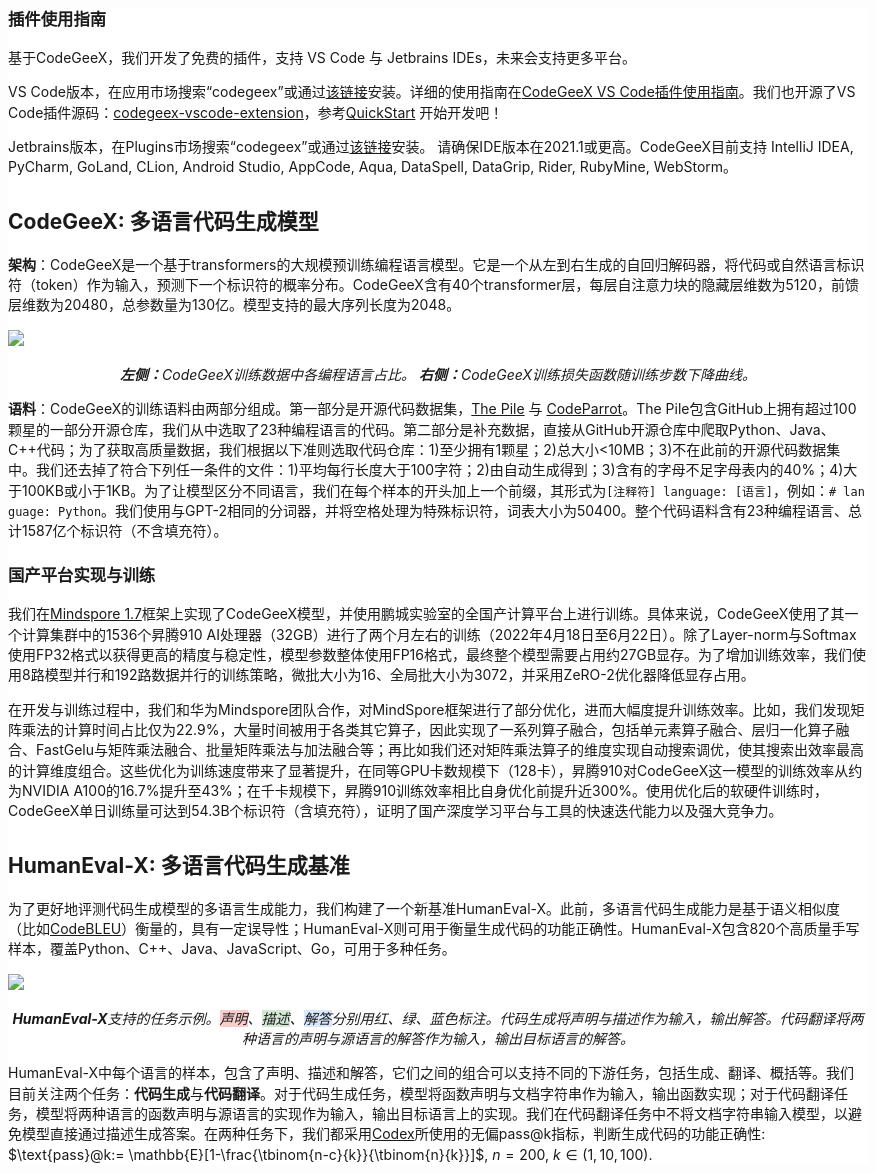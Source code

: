 ### 插件使用指南

基于CodeGeeX，我们开发了免费的插件，支持 VS Code 与 Jetbrains IDEs，未来会支持更多平台。

VS Code版本，在应用市场搜索“codegeex”或通过[该链接](https://marketplace.visualstudio.com/items?itemName=aminer.codegeex)安装。详细的使用指南在[CodeGeeX VS Code插件使用指南](vscode-extension/README_zh.md)。我们也开源了VS Code插件源码：[codegeex-vscode-extension](https://github.com/CodeGeeX/codegeex-vscode-extension)，参考[QuickStart](https://github.com/CodeGeeX/codegeex-vscode-extension/blob/main/doc/quickstart_zh.md) 开始开发吧！

Jetbrains版本，在Plugins市场搜索“codegeex”或通过[该链接](https://plugins.jetbrains.com/plugin/20587-codegeex)安装。
请确保IDE版本在2021.1或更高。CodeGeeX目前支持 IntelliJ IDEA, PyCharm, GoLand, CLion, Android Studio, AppCode, Aqua, DataSpell, DataGrip, Rider, RubyMine, WebStorm。 

## CodeGeeX: 多语言代码生成模型

**架构**：CodeGeeX是一个基于transformers的大规模预训练编程语言模型。它是一个从左到右生成的自回归解码器，将代码或自然语言标识符（token）作为输入，预测下一个标识符的概率分布。CodeGeeX含有40个transformer层，每层自注意力块的隐藏层维数为5120，前馈层维数为20480，总参数量为130亿。模型支持的最大序列长度为2048。

<img src="resources/en/codegeex_training.png">

<p align="center"><i><b>左侧：</b>CodeGeeX训练数据中各编程语言占比。
<b>右侧：</b>CodeGeeX训练损失函数随训练步数下降曲线。</i></p>

**语料**：CodeGeeX的训练语料由两部分组成。第一部分是开源代码数据集，[The Pile](https://pile.eleuther.ai/) 与 [CodeParrot](https://github.com/huggingface/transformers/tree/main/examples/research_projects/codeparrot)。The Pile包含GitHub上拥有超过100颗星的一部分开源仓库，我们从中选取了23种编程语言的代码。第二部分是补充数据，直接从GitHub开源仓库中爬取Python、Java、C++代码；为了获取高质量数据，我们根据以下准则选取代码仓库：1)至少拥有1颗星；2)总大小<10MB；3)不在此前的开源代码数据集中。我们还去掉了符合下列任一条件的文件：1)平均每行长度大于100字符；2)由自动生成得到；3)含有的字母不足字母表内的40%；4)大于100KB或小于1KB。为了让模型区分不同语言，我们在每个样本的开头加上一个前缀，其形式为``[注释符] language: [语言]``，例如：``# language: Python``。我们使用与GPT-2相同的分词器，并将空格处理为特殊标识符，词表大小为50400。整个代码语料含有23种编程语言、总计1587亿个标识符（不含填充符）。

### 国产平台实现与训练
我们在[Mindspore 1.7](https://www.mindspore.cn/)框架上实现了CodeGeeX模型，并使用鹏城实验室的全国产计算平台上进行训练。具体来说，CodeGeeX使用了其一个计算集群中的1536个昇腾910 AI处理器（32GB）进行了两个月左右的训练（2022年4月18日至6月22日）。除了Layer-norm与Softmax使用FP32格式以获得更高的精度与稳定性，模型参数整体使用FP16格式，最终整个模型需要占用约27GB显存。为了增加训练效率，我们使用8路模型并行和192路数据并行的训练策略，微批大小为16、全局批大小为3072，并采用ZeRO-2优化器降低显存占用。

在开发与训练过程中，我们和华为Mindspore团队合作，对MindSpore框架进行了部分优化，进而大幅度提升训练效率。比如，我们发现矩阵乘法的计算时间占比仅为22.9%，大量时间被用于各类其它算子，因此实现了一系列算子融合，包括单元素算子融合、层归一化算子融合、FastGelu与矩阵乘法融合、批量矩阵乘法与加法融合等；再比如我们还对矩阵乘法算子的维度实现自动搜索调优，使其搜索出效率最高的计算维度组合。这些优化为训练速度带来了显著提升，在同等GPU卡数规模下（128卡），昇腾910对CodeGeeX这一模型的训练效率从约为NVIDIA A100的16.7%提升至43%；在千卡规模下，昇腾910训练效率相比自身优化前提升近300%。使用优化后的软硬件训练时，CodeGeeX单日训练量可达到54.3B个标识符（含填充符），证明了国产深度学习平台与工具的快速迭代能力以及强大竞争力。

## HumanEval-X: 多语言代码生成基准
为了更好地评测代码生成模型的多语言生成能力，我们构建了一个新基准HumanEval-X。此前，多语言代码生成能力是基于语义相似度（比如[CodeBLEU](https://arxiv.org/abs/2009.10297)）衡量的，具有一定误导性；HumanEval-X则可用于衡量生成代码的功能正确性。HumanEval-X包含820个高质量手写样本，覆盖Python、C++、Java、JavaScript、Go，可用于多种任务。

<img src="resources/zh/hx_tasks_zh.png">

<p align="center"><i><b>HumanEval-X</b>支持的任务示例。<font style='background-color:#F8CECC'>声明</font>、<font style='background-color:#D5E8D4'>描述</font>、<font style='background-color:#DAE8FC'>解答</font>分别用红、绿、蓝色标注。<i>代码生成</i>将声明与描述作为输入，输出解答。<i>代码翻译</i>将两种语言的声明与源语言的解答作为输入，输出目标语言的解答。</i></p>

HumanEval-X中每个语言的样本，包含了声明、描述和解答，它们之间的组合可以支持不同的下游任务，包括生成、翻译、概括等。我们目前关注两个任务：**代码生成**与**代码翻译**。对于代码生成任务，模型将函数声明与文档字符串作为输入，输出函数实现；对于代码翻译任务，模型将两种语言的函数声明与源语言的实现作为输入，输出目标语言上的实现。我们在代码翻译任务中不将文档字符串输入模型，以避免模型直接通过描述生成答案。在两种任务下，我们都采用[Codex](https://arxiv.org/abs/2107.03374)所使用的无偏pass@k指标，判断生成代码的功能正确性: $\text{pass}@k:= \mathbb{E}[1-\frac{\tbinom{n-c}{k}}{\tbinom{n}{k}}]$, $n=200$, $k\in(1,10,100)$.
